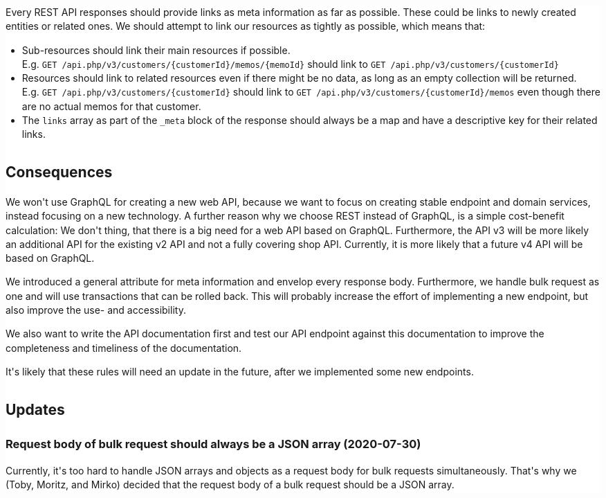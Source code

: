 Every REST API responses should provide links as meta information as far as possible. These could be links to newly
created entities or related ones. We should attempt to link our resources as tightly as possible, which means that:

- Sub-resources should link their main resources if possible.  
  E.g. `GET /api.php/v3/customers/{customerId}/memos/{memoId}` should link to `GET /api.php/v3/customers/{customerId}`
- Resources should link to related resources even if there might be no data, as long as an empty collection will be
  returned.  
  E.g. `GET /api.php/v3/customers/{customerId}` should link to `GET /api.php/v3/customers/{customerId}/memos` even
  though there are no actual memos for that customer.
- The `links` array as part of the `_meta` block of the response should always be a map and have a descriptive key for
  their related links.

## Consequences

We won't use GraphQL for creating a new web API, because we want to focus on creating stable endpoint and domain
services, instead focusing on a new technology. A further reason why we choose REST instead of GraphQL, is a simple
cost-benefit calculation: We don't thing, that there is a big need for a web API based on GraphQL. Furthermore, the API
v3 will be more likely an additional API for the existing v2 API and not a fully covering shop API. Currently, it is
more likely that a future v4 API will be based on GraphQL.

We introduced a general attribute for meta information and envelop every response body. Furthermore, we handle bulk
request as one and will use transactions that can be rolled back. This will probably increase the effort of implementing
a new endpoint, but also improve the use- and accessibility.

We also want to write the API documentation first and test our API endpoint against this documentation to improve the
completeness and timeliness of the documentation.

It's likely that these rules will need an update in the future, after we implemented some new endpoints.

## Updates

### Request body of bulk request should always be a JSON array (2020-07-30)

Currently, it's too hard to handle JSON arrays and objects as a request body for bulk requests simultaneously. That's
why we (Toby, Moritz, and Mirko) decided that the request body of a bulk request should be a JSON array.
